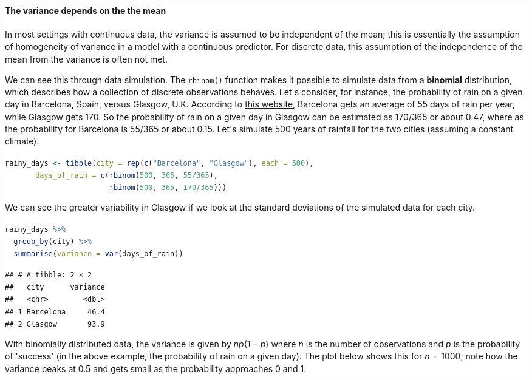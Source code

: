 #### The variance depends on the the mean

In most settings with continuous data, the variance is assumed to be independent of the mean; this is essentially the assumption of homogeneity of variance in a model with a continuous predictor. For discrete data, this assumption of the independence of the mean from the variance is often not met. 

We can see this through data simulation. The `rbinom()` function makes it possible to simulate data from a **binomial** distribution, which describes how a collection of discrete observations behaves. Let's consider, for instance, the probability of rain on a given day in Barcelona, Spain, versus Glasgow, U.K.  According to [this website](https://www.currentresults.com/Weather/Europe/Cities/precipitation-annual-average.php), Barcelona gets an average of 55 days of rain per year, while Glasgow gets 170. So the probability of rain on a given day in Glasgow can be estimated as 170/365 or about 0.47, where as the probability for Barcelona is 55/365 or about 0.15. Let's simulate 500 years of rainfall for the two cities (assuming a constant climate).


```r
rainy_days <- tibble(city = rep(c("Barcelona", "Glasgow"), each = 500),
       days_of_rain = c(rbinom(500, 365, 55/365),
                        rbinom(500, 365, 170/365))) 
```

We can see the greater variability in Glasgow if we look at the standard deviations of the simulated data for each city.


```r
rainy_days %>%
  group_by(city) %>%
  summarise(variance = var(days_of_rain))
```

```
## # A tibble: 2 × 2
##   city      variance
##   <chr>        <dbl>
## 1 Barcelona     46.4
## 2 Glasgow       93.9
```

With binomially distributed data, the variance is given by $np(1-p)$ where $n$ is the number of observations and $p$ is the probability of 'success' (in the above example, the probability of rain on a given day). The plot below shows this for $n=1000$; note how the variance peaks at 0.5 and gets small as the probability approaches 0 and 1.

<div class="figure" style="text-align: center">
